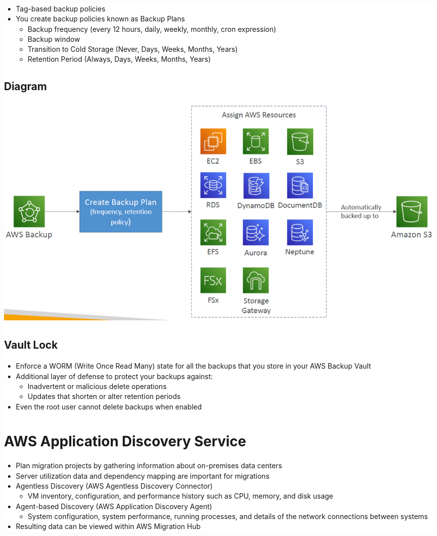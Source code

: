 - Tag-based backup policies
- You create backup policies known as Backup Plans
  - Backup frequency (every 12 hours, daily, weekly, monthly, cron expression)
  - Backup window
  - Transition to Cold Storage (Never, Days, Weeks, Months, Years)
  - Retention Period (Always, Days, Weeks, Months, Years)

## Diagram

![images](./25_AWS_Backup.png)

## Vault Lock

- Enforce a WORM (Write Once Read Many) state for all the backups that you store in your AWS Backup Vault
- Additional layer of defense to protect your backups against:
  - Inadvertent or malicious delete operations
  - Updates that shorten or alter retention periods
- Even the root user cannot delete backups when enabled

# AWS Application Discovery Service

- Plan migration projects by gathering information about on-premises data centers
- Server utilization data and dependency mapping are important for migrations
- Agentless Discovery (AWS Agentless Discovery Connector)
  - VM inventory, configuration, and performance history such as CPU, memory, and disk usage
- Agent-based Discovery (AWS Application Discovery Agent)
  - System configuration, system performance, running processes, and details of the network connections between systems
- Resulting data can be viewed within AWS Migration Hub
